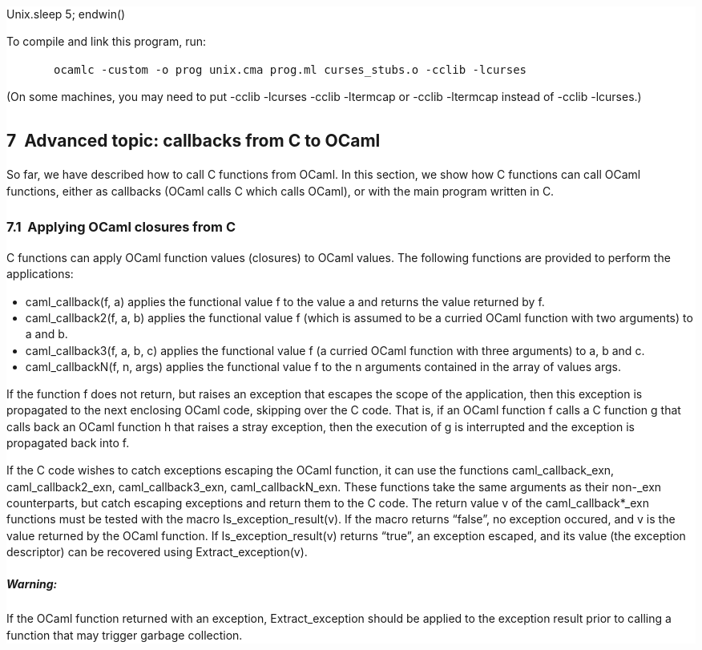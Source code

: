   Unix.sleep 5;
  endwin()
</pre><p>To compile and link this program, run:
</p><pre>       ocamlc -custom -o prog unix.cma prog.ml curses_stubs.o -cclib -lcurses
</pre><p>(On some machines, you may need to put
<span class="c007">-cclib -lcurses -cclib -ltermcap</span> or <span class="c007">-cclib -ltermcap</span>
instead of <span class="c007">-cclib -lcurses</span>.)</p>
<h2 class="section" id="sec448">7&nbsp;&nbsp;Advanced topic: callbacks from C to OCaml</h2>
<p> <a id="s:callback"></a>
</p><p>So far, we have described how to call C functions from OCaml. In this
section, we show how C functions can call OCaml functions, either as
callbacks (OCaml calls C which calls OCaml), or with the main program
written in C.</p>
<h3 class="subsection" id="sec449">7.1&nbsp;&nbsp;Applying OCaml closures from C</h3>
<p> <a id="s:callbacks"></a></p><p>C functions can apply OCaml function values (closures) to OCaml values.
The following functions are provided to perform the applications:
</p><ul class="itemize"><li class="li-itemize">
<span class="c007">caml_callback(</span><span class="c013">f, a</span><span class="c007">)</span> applies the functional value <span class="c013">f</span> to
the value <span class="c013">a</span> and returns the value returned by&nbsp;<span class="c013">f</span>.
</li><li class="li-itemize"><span class="c007">caml_callback2(</span><span class="c013">f, a, b</span><span class="c007">)</span> applies the functional value <span class="c013">f</span>
(which is assumed to be a curried OCaml function with two arguments) to
<span class="c013">a</span> and <span class="c013">b</span>.
</li><li class="li-itemize"><span class="c007">caml_callback3(</span><span class="c013">f, a, b, c</span><span class="c007">)</span> applies the functional value <span class="c013">f</span>
(a curried OCaml function with three arguments) to <span class="c013">a</span>, <span class="c013">b</span> and <span class="c013">c</span>.
</li><li class="li-itemize"><span class="c007">caml_callbackN(</span><span class="c013">f, n, args</span><span class="c007">)</span> applies the functional value <span class="c013">f</span>
to the <span class="c013">n</span> arguments contained in the array of values <span class="c013">args</span>.
</li></ul><p>
If the function <span class="c013">f</span> does not return, but raises an exception that
escapes the scope of the application, then this exception is
propagated to the next enclosing OCaml code, skipping over the C
code. That is, if an OCaml function <span class="c013">f</span> calls a C function <span class="c013">g</span> that
calls back an OCaml function <span class="c013">h</span> that raises a stray exception, then the
execution of <span class="c013">g</span> is interrupted and the exception is propagated back
into <span class="c013">f</span>.</p><p>If the C code wishes to catch exceptions escaping the OCaml function,
it can use the functions <span class="c007">caml_callback_exn</span>, <span class="c007">caml_callback2_exn</span>,
<span class="c007">caml_callback3_exn</span>, <span class="c007">caml_callbackN_exn</span>. These functions take the same
arguments as their non-<span class="c007">_exn</span> counterparts, but catch escaping
exceptions and return them to the C code. The return value <span class="c013">v</span> of the
<span class="c007">caml_callback*_exn</span> functions must be tested with the macro
<span class="c007">Is_exception_result(</span><span class="c013">v</span><span class="c007">)</span>. If the macro returns “false”, no
exception occured, and <span class="c013">v</span> is the value returned by the OCaml
function. If <span class="c007">Is_exception_result(</span><span class="c013">v</span><span class="c007">)</span> returns “true”,
an exception escaped, and its value (the exception descriptor) can be
recovered using <span class="c007">Extract_exception(</span><span class="c013">v</span><span class="c007">)</span>.</p>
<h5 class="paragraph" id="sec450">Warning:</h5>
<p> If the OCaml function returned with an exception,
<span class="c007">Extract_exception</span> should be applied to the exception result prior
to calling a function that may trigger garbage collection.
